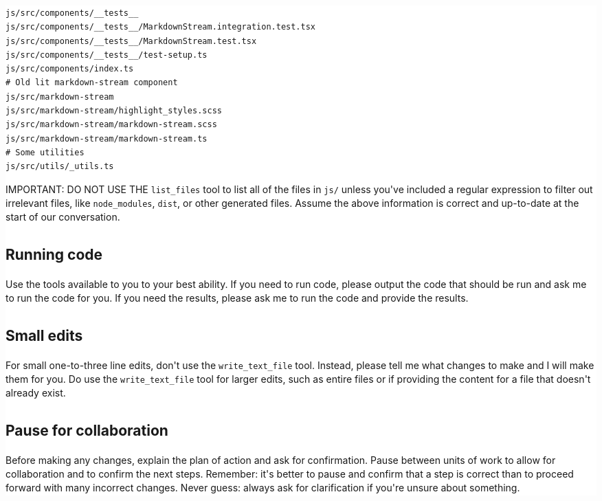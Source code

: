 ```
js/src/components/__tests__
js/src/components/__tests__/MarkdownStream.integration.test.tsx
js/src/components/__tests__/MarkdownStream.test.tsx
js/src/components/__tests__/test-setup.ts
js/src/components/index.ts
# Old lit markdown-stream component
js/src/markdown-stream
js/src/markdown-stream/highlight_styles.scss
js/src/markdown-stream/markdown-stream.scss
js/src/markdown-stream/markdown-stream.ts
# Some utilities
js/src/utils/_utils.ts
```

IMPORTANT: DO NOT USE THE `list_files` tool to list all of the files in `js/` unless you've included a regular expression to filter out irrelevant files, like `node_modules`, `dist`, or other generated files.
Assume the above information is correct and up-to-date at the start of our conversation.

## Running code

Use the tools available to you to your best ability.
If you need to run code, please output the code that should be run and ask me to run the code for you.
If you need the results, please ask me to run the code and provide the results.

## Small edits

For small one-to-three line edits, don't use the `write_text_file` tool.
Instead, please tell me what changes to make and I will make them for you.
Do use the `write_text_file` tool for larger edits, such as entire files or if providing the content for a file that doesn't already exist.

## Pause for collaboration

Before making any changes, explain the plan of action and ask for confirmation.
Pause between units of work to allow for collaboration and to confirm the next steps.
Remember: it's better to pause and confirm that a step is correct than to proceed forward with many incorrect changes.
Never guess: always ask for clarification if you're unsure about something.
